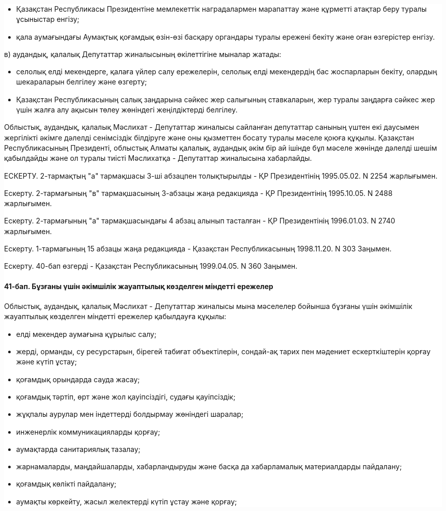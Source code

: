 - Қазақстан Республикасы Президентiне мемлекеттiк наградалармен марапаттау және құрметтi атақтар беру туралы ұсыныстар енгiзу;

- қала аумағындағы Аумақтық қоғамдық өзiн-өзi басқару органдары туралы ереженi бекiту және оған өзгерiстер енгiзу.

в) аудандық, қалалық Депутаттар жиналысының өкiлеттiгiне мыналар жатады:

- селолық елдi мекендерге, қалаға үйлер салу ережелерiн, селолық елдi мекендердiң бас жоспарларын бекiту, олардың шекараларын белгiлеу және өзгерту;

- Қазақстан Республикасының салық заңдарына сәйкес жер салығының ставкаларын, жер туралы заңдарға сәйкес жер үшiн жалға алу ақысын төлеу жөнiндегi жеңiлдiктердi белгiлеу.

Облыстық, аудандық, қалалық Мәслихат - Депутаттар жиналысы сайланған депутаттар санының үштен екi даусымен жергiлiктi әкiмге дәлелдi сенiмсiздiк бiлдiруге және оны қызметтен босату туралы мәселе қоюға құқылы. Қазақстан Республикасының Президентi, облыстық Алматы қалалық, аудандық әкiм бiр ай iшiнде бұл мәселе жөнiнде дәлелдi шешiм қабылдайды және ол туралы тиiстi Мәслихатқа - Депутаттар жиналысына хабарлайды.

ЕСКЕРТУ. 2-тармақтың "а" тармақшасы 3-шi абзацпен толықтырылды - ҚР Президентiнiң 1995.05.02. N 2254 жарлығымен.

Ескерту. 2-тармағының "в" тармақшасының 3-абзацы жаңа редакцияда - ҚР Президентiнiң 1995.10.05. N 2488 жарлығымен.

Ескерту. 2-тармағының "а" тармақшасындағы 4 абзац алынып тасталған - ҚР Президентiнiң 1996.01.03. N 2740 жарлығымен.

Ескерту. 1-тармағының 15 абзацы жаңа редакцияда - Қазақстан Республикасының 1998.11.20. N 303 Заңымен.

Ескерту. 40-бап өзгерді - Қазақстан Республикасының 1999.04.05. N 360 Заңымен.

#### 41-бап. Бұзғаны үшiн әкiмшiлiк жауаптылық көзделген мiндеттi ережелер

Облыстық, аудандық, қалалық Мәслихат - Депутаттар жиналысы мына мәселелер бойынша бұзғаны үшiн әкiмшiлiк жауаптылық көзделген мiндеттi ережелер қабылдауға құқылы:

- елдi мекендер аумағына құрылыс салу;

- жердi, орманды, су ресурстарын, бiрегей табиғат объектiлерiн, сондай-ақ тарих пен мәдениет ескерткiштерiн қорғау және күтiп ұстау;

- қоғамдық орындарда сауда жасау;

- қоғамдық тәртiп, өрт және жол қауiпсiздiгi, судағы қауiпсiздiк;

- жұқпалы аурулар мен iндеттердi болдырмау жөнiндегi шаралар;

- инженерлiк коммуникацияларды қорғау;

- аумақтарда санитариялық тазалау;

- жарнамаларды, маңдайшаларды, хабарландыруды және басқа да хабарламалық материалдарды пайдалану;

- қоғамдық көлiктi пайдалану;

- аумақты көркейту, жасыл желектердi күтiп ұстау және қорғау;

